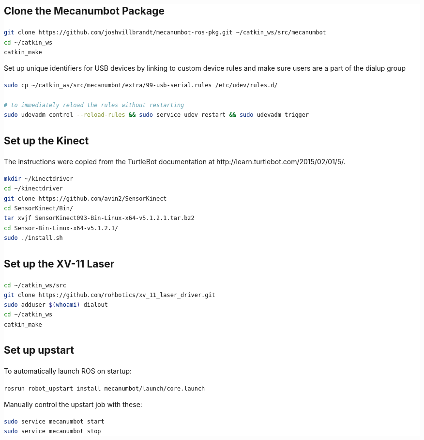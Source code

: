 ## Clone the Mecanumbot Package

```bash
git clone https://github.com/joshvillbrandt/mecanumbot-ros-pkg.git ~/catkin_ws/src/mecanumbot
cd ~/catkin_ws
catkin_make
```

Set up unique identifiers for USB devices by linking to custom device rules and make sure users are a part of the dialup group

```bash
sudo cp ~/catkin_ws/src/mecanumbot/extra/99-usb-serial.rules /etc/udev/rules.d/

# to immediately reload the rules without restarting
sudo udevadm control --reload-rules && sudo service udev restart && sudo udevadm trigger
```

## Set up the Kinect

The instructions were copied from the TurtleBot documentation at http://learn.turtlebot.com/2015/02/01/5/.

```bash
mkdir ~/kinectdriver
cd ~/kinectdriver
git clone https://github.com/avin2/SensorKinect
cd SensorKinect/Bin/
tar xvjf SensorKinect093-Bin-Linux-x64-v5.1.2.1.tar.bz2
cd Sensor-Bin-Linux-x64-v5.1.2.1/
sudo ./install.sh
```

## Set up the XV-11 Laser

```bash
cd ~/catkin_ws/src
git clone https://github.com/rohbotics/xv_11_laser_driver.git
sudo adduser $(whoami) dialout
cd ~/catkin_ws
catkin_make
```

## Set up upstart

To automatically launch ROS on startup:

```bash
rosrun robot_upstart install mecanumbot/launch/core.launch
```

Manually control the upstart job with these:

```bash
sudo service mecanumbot start
sudo service mecanumbot stop
```
